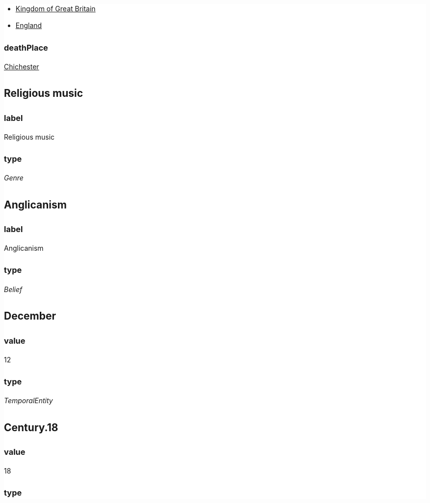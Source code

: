  - [Kingdom of Great Britain](#Kingdom-of-Great-Britain)

 - [England](#England)

### deathPlace


[Chichester](#Chichester)

## Religious music

### label


Religious music

### type


*Genre*

## Anglicanism

### label


Anglicanism

### type


*Belief*

## December

### value


12

### type


*TemporalEntity*

## Century.18

### value


18

### type
